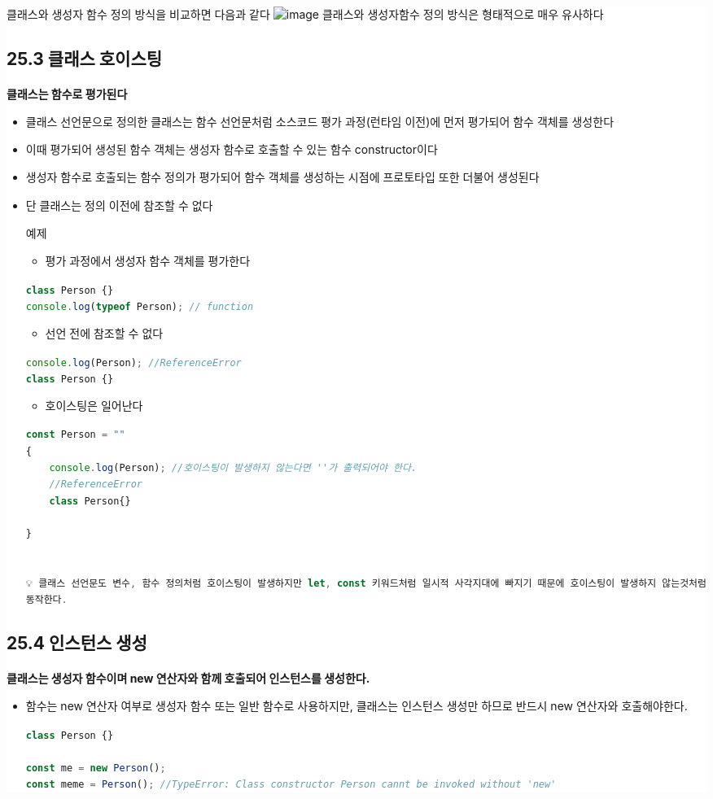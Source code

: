 클래스와 생성자 함수 정의 방식을 비교하면 다음과 같다
![image](images/class_constructor_function_vs_class.jpeg)
클래스와 생성자함수 정의 방식은 형태적으로 매우 유사하다

## 25.3 클래스 호이스팅

**클래스는 함수로 평가된다**

- 클래스 선언문으로 정의한 클래스는 함수 선언문처럼 소스코드 평가 과정(런타임 이전)에 먼저 평가되어 함수 객체를 생성한다
- 이때 평가되어 생성된 함수 객체는 생성자 함수로 호출할 수 있는 함수 constructor이다
- 생성자 함수로 호출되는 함수 정의가 평가되어 함수 객체를 생성하는 시점에 프로토타입 또한 더불어 생성된다

- 단 클래스는 정의 이전에 참조할 수 없다

  예제

  - 평가 과정에서 생성자 함수 객체를 평가한다

  ```javascript
  class Person {}
  console.log(typeof Person); // function
  ```

  - 선언 전에 참조할 수 없다

  ```javascript
  console.log(Person); //ReferenceError
  class Person {}
  ```

  - 호이스팅은 일어난다

  ```javascript
  const Person = ""
  {
      console.log(Person); //호이스팅이 발생하지 않는다면 ''가 출력되어야 한다.
      //ReferenceError
      class Person{}

  }


  💡 클래스 선언문도 변수, 함수 정의처럼 호이스팅이 발생하지만 let, const 키워드처럼 일시적 사각지대에 빠지기 때문에 호이스팅이 발생하지 않는것처럼 동작한다.
  ```

## 25.4 인스턴스 생성

**클래스는 생성자 함수이며 new 연산자와 함께 호출되어 인스턴스를 생성한다.**

- 함수는 new 연산자 여부로 생성자 함수 또는 일반 함수로 사용하지만, 클래스는 인스턴스 생성만 하므로 반드시 new 연산자와 호출해야한다.

  ```javascript
  class Person {}

  const me = new Person();
  const meme = Person(); //TypeError: Class constructor Person cannt be invoked without 'new'
  ```
